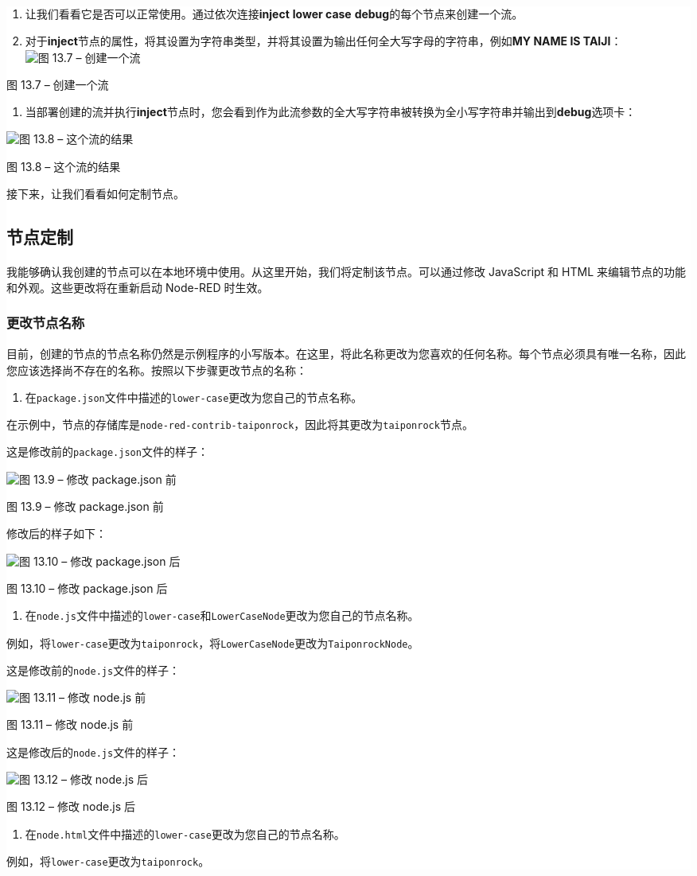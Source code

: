 1.  让我们看看它是否可以正常使用。通过依次连接**inject** **lower case** **debug**的每个节点来创建一个流。

1.  对于**inject**节点的属性，将其设置为字符串类型，并将其设置为输出任何全大写字母的字符串，例如**MY NAME IS TAIJI**：![图 13.7 – 创建一个流](img/Figure_13.7_B16353.jpg)

图 13.7 – 创建一个流

1.  当部署创建的流并执行**inject**节点时，您会看到作为此流参数的全大写字符串被转换为全小写字符串并输出到**debug**选项卡：

![图 13.8 – 这个流的结果](img/Figure_13.8_B16353.jpg)

图 13.8 – 这个流的结果

接下来，让我们看看如何定制节点。

## 节点定制

我能够确认我创建的节点可以在本地环境中使用。从这里开始，我们将定制该节点。可以通过修改 JavaScript 和 HTML 来编辑节点的功能和外观。这些更改将在重新启动 Node-RED 时生效。

### 更改节点名称

目前，创建的节点的节点名称仍然是示例程序的小写版本。在这里，将此名称更改为您喜欢的任何名称。每个节点必须具有唯一名称，因此您应该选择尚不存在的名称。按照以下步骤更改节点的名称：

1.  在`package.json`文件中描述的`lower-case`更改为您自己的节点名称。

在示例中，节点的存储库是`node-red-contrib-taiponrock`，因此将其更改为`taiponrock`节点。

这是修改前的`package.json`文件的样子：

![图 13.9 – 修改 package.json 前](img/Figure_13.9_B16353.jpg)

图 13.9 – 修改 package.json 前

修改后的样子如下：

![图 13.10 – 修改 package.json 后](img/Figure_13.10_B16353.jpg)

图 13.10 – 修改 package.json 后

1.  在`node.js`文件中描述的`lower-case`和`LowerCaseNode`更改为您自己的节点名称。

例如，将`lower-case`更改为`taiponrock`，将`LowerCaseNode`更改为`TaiponrockNode`。

这是修改前的`node.js`文件的样子：

![图 13.11 – 修改 node.js 前](img/Figure_13.11_B16353.jpg)

图 13.11 – 修改 node.js 前

这是修改后的`node.js`文件的样子：

![图 13.12 – 修改 node.js 后](img/Figure_13.12_B16353.jpg)

图 13.12 – 修改 node.js 后

1.  在`node.html`文件中描述的`lower-case`更改为您自己的节点名称。

例如，将`lower-case`更改为`taiponrock`。
